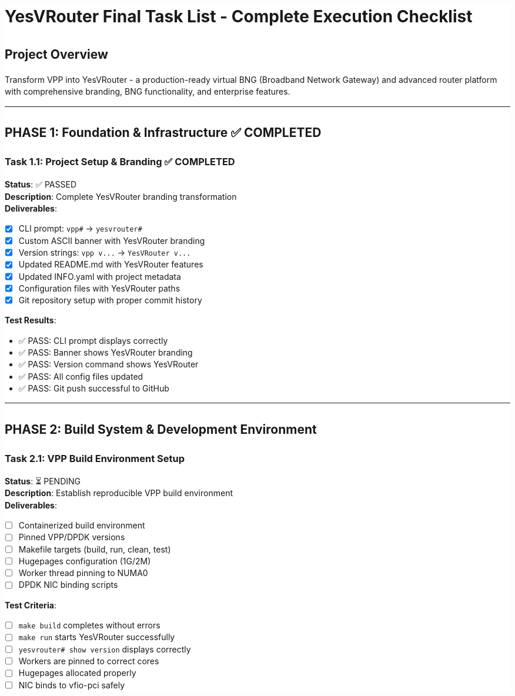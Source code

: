 # YesVRouter Final Task List - Complete Execution Checklist

## Project Overview
Transform VPP into YesVRouter - a production-ready virtual BNG (Broadband Network Gateway) and advanced router platform with comprehensive branding, BNG functionality, and enterprise features.

---

## PHASE 1: Foundation & Infrastructure ✅ COMPLETED

### Task 1.1: Project Setup & Branding ✅ COMPLETED
**Status**: ✅ PASSED  
**Description**: Complete YesVRouter branding transformation  
**Deliverables**:
- [x] CLI prompt: `vpp#` → `yesvrouter#` 
- [x] Custom ASCII banner with YesVRouter branding
- [x] Version strings: `vpp v...` → `YesVRouter v...`
- [x] Updated README.md with YesVRouter features
- [x] Updated INFO.yaml with project metadata
- [x] Configuration files with YesVRouter paths
- [x] Git repository setup with proper commit history

**Test Results**: 
- ✅ PASS: CLI prompt displays correctly
- ✅ PASS: Banner shows YesVRouter branding
- ✅ PASS: Version command shows YesVRouter
- ✅ PASS: All config files updated
- ✅ PASS: Git push successful to GitHub

---

## PHASE 2: Build System & Development Environment

### Task 2.1: VPP Build Environment Setup
**Status**: ⏳ PENDING  
**Description**: Establish reproducible VPP build environment  
**Deliverables**:
- [ ] Containerized build environment
- [ ] Pinned VPP/DPDK versions
- [ ] Makefile targets (build, run, clean, test)
- [ ] Hugepages configuration (1G/2M)
- [ ] Worker thread pinning to NUMA0
- [ ] DPDK NIC binding scripts

**Test Criteria**:
- [ ] `make build` completes without errors
- [ ] `make run` starts YesVRouter successfully
- [ ] `yesvrouter# show version` displays correctly
- [ ] Workers are pinned to correct cores
- [ ] Hugepages allocated properly
- [ ] NIC binds to vfio-pci safely
